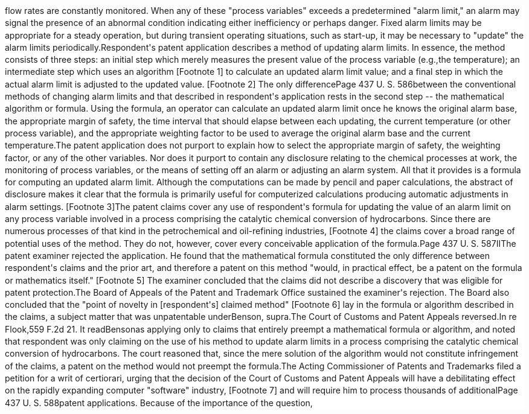 flow rates are constantly monitored. When any of these "process
variables" exceeds a predetermined "alarm limit," an alarm may
signal the presence of an abnormal condition indicating either
inefficiency or perhaps danger. Fixed alarm limits may be
appropriate for a steady operation, but during transient operating
situations, such as start-up, it may be necessary to "update" the
alarm limits periodically.Respondent's patent application describes a method of updating
alarm limits. In essence, the method consists of three steps: an
initial step which merely measures the present value of the process
variable (e.g.,the temperature); an intermediate step
which uses an algorithm [Footnote
1] to calculate an updated alarm limit value; and a final step
in which the actual alarm limit is adjusted to the updated value.
[Footnote 2] The only
differencePage 437 U. S. 586between the conventional methods of changing alarm limits and
that described in respondent's application rests in the second step
-- the mathematical algorithm or formula. Using the formula, an
operator can calculate an updated alarm limit once he knows the
original alarm base, the appropriate margin of safety, the time
interval that should elapse between each updating, the current
temperature (or other process variable), and the appropriate
weighting factor to be used to average the original alarm base and
the current temperature.The patent application does not purport to explain how to select
the appropriate margin of safety, the weighting factor, or any of
the other variables. Nor does it purport to contain any disclosure
relating to the chemical processes at work, the monitoring of
process variables, or the means of setting off an alarm or
adjusting an alarm system. All that it provides is a formula for
computing an updated alarm limit. Although the computations can be
made by pencil and paper calculations, the abstract of disclosure
makes it clear that the formula is primarily useful for
computerized calculations producing automatic adjustments in alarm
settings. [Footnote 3]The patent claims cover any use of respondent's formula for
updating the value of an alarm limit on any process variable
involved in a process comprising the catalytic chemical conversion
of hydrocarbons. Since there are numerous processes of that kind in
the petrochemical and oil-refining industries, [Footnote 4] the claims cover a broad range of
potential uses of the method. They do not, however, cover every
conceivable application of the formula.Page 437 U. S. 587IIThe patent examiner rejected the application. He found that the
mathematical formula constituted the only difference between
respondent's claims and the prior art, and therefore a patent on
this method "would, in practical effect, be a patent on the formula
or mathematics itself." [Footnote
5] The examiner concluded that the claims did not describe a
discovery that was eligible for patent protection.The Board of Appeals of the Patent and Trademark Office
sustained the examiner's rejection. The Board also concluded that
the "point of novelty in [respondent's] claimed method" [Footnote 6] lay in the formula or
algorithm described in the claims, a subject matter that was
unpatentable underBenson, supra.The Court of Customs and Patent Appeals reversed.In re
Flook,559 F.2d 21. It readBensonas applying only
to claims that entirely preempt a mathematical formula or
algorithm, and noted that respondent was only claiming on the use
of his method to update alarm limits in a process comprising the
catalytic chemical conversion of hydrocarbons. The court reasoned
that, since the mere solution of the algorithm would not constitute
infringement of the claims, a patent on the method would not
preempt the formula.The Acting Commissioner of Patents and Trademarks filed a
petition for a writ of certiorari, urging that the decision of the
Court of Customs and Patent Appeals will have a debilitating effect
on the rapidly expanding computer "software" industry, [Footnote 7] and will require him to
process thousands of additionalPage 437 U. S. 588patent applications. Because of the importance of the question,